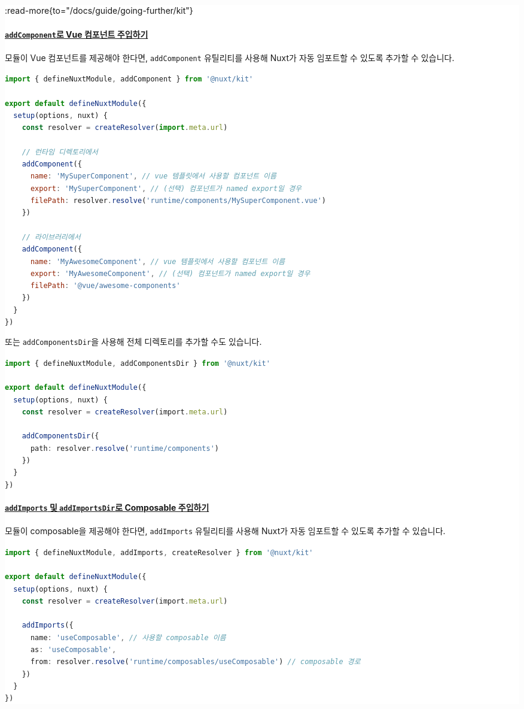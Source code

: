 :read-more{to="/docs/guide/going-further/kit"}

#### [`addComponent`로 Vue 컴포넌트 주입하기](#injecting-vue-components-with-addcomponent)

모듈이 Vue 컴포넌트를 제공해야 한다면, `addComponent` 유틸리티를 사용해 Nuxt가 자동 임포트할 수 있도록 추가할 수 있습니다.

```js
import { defineNuxtModule, addComponent } from '@nuxt/kit'

export default defineNuxtModule({
  setup(options, nuxt) {
    const resolver = createResolver(import.meta.url)

    // 런타임 디렉토리에서
    addComponent({
      name: 'MySuperComponent', // vue 템플릿에서 사용할 컴포넌트 이름
      export: 'MySuperComponent', // (선택) 컴포넌트가 named export일 경우
      filePath: resolver.resolve('runtime/components/MySuperComponent.vue')
    })

    // 라이브러리에서
    addComponent({
      name: 'MyAwesomeComponent', // vue 템플릿에서 사용할 컴포넌트 이름
      export: 'MyAwesomeComponent', // (선택) 컴포넌트가 named export일 경우
      filePath: '@vue/awesome-components'
    })
  }
})
```

또는 `addComponentsDir`을 사용해 전체 디렉토리를 추가할 수도 있습니다.

```ts
import { defineNuxtModule, addComponentsDir } from '@nuxt/kit'

export default defineNuxtModule({
  setup(options, nuxt) {
    const resolver = createResolver(import.meta.url)

    addComponentsDir({
      path: resolver.resolve('runtime/components')
    })
  }
})
```

#### [`addImports` 및 `addImportsDir`로 Composable 주입하기](#injecting-composables-with-addimports-and-addimportsdir)

모듈이 composable을 제공해야 한다면, `addImports` 유틸리티를 사용해 Nuxt가 자동 임포트할 수 있도록 추가할 수 있습니다.

```ts
import { defineNuxtModule, addImports, createResolver } from '@nuxt/kit'

export default defineNuxtModule({
  setup(options, nuxt) {
    const resolver = createResolver(import.meta.url)

    addImports({
      name: 'useComposable', // 사용할 composable 이름
      as: 'useComposable',
      from: resolver.resolve('runtime/composables/useComposable') // composable 경로
    })
  }
})
```
